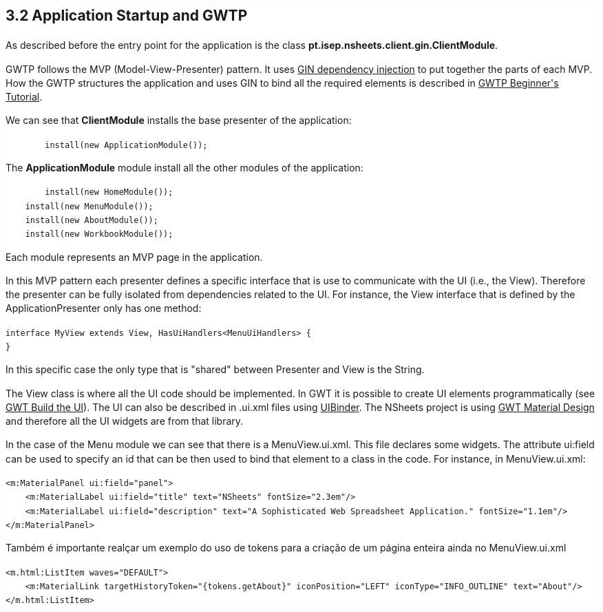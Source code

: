 ## 3.2 Application Startup and GWTP

As described before the entry point for the application is the class **pt.isep.nsheets.client.gin.ClientModule**.

GWTP follows the MVP (Model-View-Presenter) pattern. It uses [GIN dependency injection](http://dev.arcbees.com/gwtp/core/presenters/gin-bindings.html) to put together the parts of each MVP. How the GWTP structures the application and uses GIN to bind all the required elements is described in [GWTP Beginner's Tutorial](http://dev.arcbees.com/gwtp/tutorials/index.html).

We can see that **ClientModule** installs the base presenter of the application:

	    	install(new ApplicationModule());
	        
The **ApplicationModule** module install all the other modules of the application:

	    	install(new HomeModule());
		install(new MenuModule());
		install(new AboutModule());
		install(new WorkbookModule());   

Each module represents an MVP page in the application.

In this MVP pattern each presenter defines a specific interface that is use to communicate with the UI (i.e., the View). Therefore the presenter can be fully isolated from dependencies related to the UI. For instance, the View interface that is defined by the ApplicationPresenter only has one method:

	interface MyView extends View, HasUiHandlers<MenuUiHandlers> {
	}

In this specific case the only type that is "shared" between Presenter and View is the String.

The View class is where all the UI code should be implemented. In GWT it is possible to create UI elements programmatically (see [GWT Build the UI](http://www.gwtproject.org/doc/latest/tutorial/buildui.html)). The UI can also be described in .ui.xml files using [UIBinder](http://www.gwtproject.org/doc/latest/DevGuideUiBinder.html). The NSheets project is using [GWT Material Design](https://github.com/GwtMaterialDesign/gwt-material) and therefore all the UI widgets are from that library. 

In the case of the Menu module we can see that there is a MenuView.ui.xml. This file declares some widgets. The attribute ui:field can be used to specify an id that can be then used to bind that element to a class in the code. For instance, in MenuView.ui.xml:

	<m:MaterialPanel ui:field="panel">
		<m:MaterialLabel ui:field="title" text="NSheets" fontSize="2.3em"/>
		<m:MaterialLabel ui:field="description" text="A Sophisticated Web Spreadsheet Application." fontSize="1.1em"/>
	</m:MaterialPanel>

Também é importante realçar um exemplo do uso de tokens para a criação de um página enteira ainda no MenuView.ui.xml
	
	<m.html:ListItem waves="DEFAULT">
    	<m:MaterialLink targetHistoryToken="{tokens.getAbout}" iconPosition="LEFT" iconType="INFO_OUTLINE" text="About"/>
    </m.html:ListItem>
